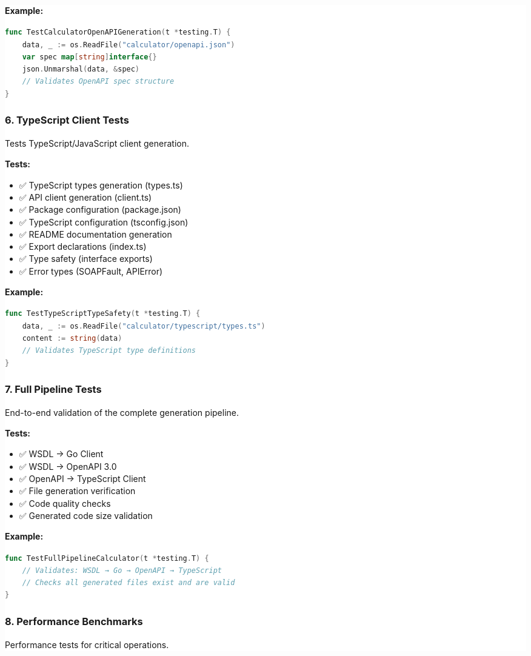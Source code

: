**Example:**
```go
func TestCalculatorOpenAPIGeneration(t *testing.T) {
    data, _ := os.ReadFile("calculator/openapi.json")
    var spec map[string]interface{}
    json.Unmarshal(data, &spec)
    // Validates OpenAPI spec structure
}
```

### 6. TypeScript Client Tests
Tests TypeScript/JavaScript client generation.

**Tests:**
- ✅ TypeScript types generation (types.ts)
- ✅ API client generation (client.ts)
- ✅ Package configuration (package.json)
- ✅ TypeScript configuration (tsconfig.json)
- ✅ README documentation generation
- ✅ Export declarations (index.ts)
- ✅ Type safety (interface exports)
- ✅ Error types (SOAPFault, APIError)

**Example:**
```go
func TestTypeScriptTypeSafety(t *testing.T) {
    data, _ := os.ReadFile("calculator/typescript/types.ts")
    content := string(data)
    // Validates TypeScript type definitions
}
```

### 7. Full Pipeline Tests
End-to-end validation of the complete generation pipeline.

**Tests:**
- ✅ WSDL → Go Client
- ✅ WSDL → OpenAPI 3.0
- ✅ OpenAPI → TypeScript Client
- ✅ File generation verification
- ✅ Code quality checks
- ✅ Generated code size validation

**Example:**
```go
func TestFullPipelineCalculator(t *testing.T) {
    // Validates: WSDL → Go → OpenAPI → TypeScript
    // Checks all generated files exist and are valid
}
```

### 8. Performance Benchmarks
Performance tests for critical operations.
